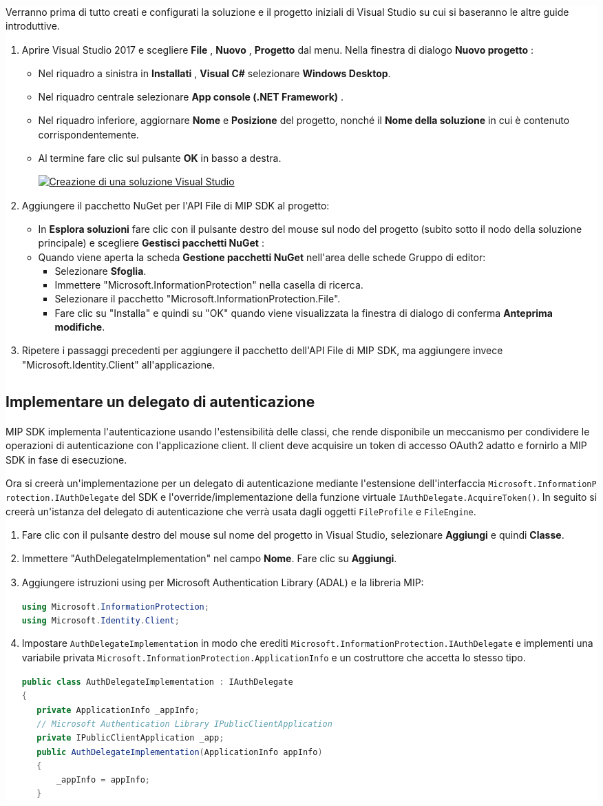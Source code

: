 Verranno prima di tutto creati e configurati la soluzione e il progetto iniziali di Visual Studio su cui si baseranno le altre guide introduttive.

1. Aprire Visual Studio 2017 e scegliere **File** , **Nuovo** , **Progetto** dal menu. Nella finestra di dialogo **Nuovo progetto** :
   - Nel riquadro a sinistra in **Installati** , **Visual C#** selezionare **Windows Desktop**.
   - Nel riquadro centrale selezionare **App console (.NET Framework)** .
   - Nel riquadro inferiore, aggiornare **Nome** e **Posizione** del progetto, nonché il **Nome della soluzione** in cui è contenuto corrispondentemente.
   - Al termine fare clic sul pulsante **OK** in basso a destra.

     [![Creazione di una soluzione Visual Studio](media/quick-app-initialization-csharp/create-vs-solution.png)](media/quick-app-initialization-csharp/create-vs-solution.png#lightbox)

2. Aggiungere il pacchetto NuGet per l'API File di MIP SDK al progetto:
   - In **Esplora soluzioni** fare clic con il pulsante destro del mouse sul nodo del progetto (subito sotto il nodo della soluzione principale) e scegliere **Gestisci pacchetti NuGet** :
   - Quando viene aperta la scheda **Gestione pacchetti NuGet** nell'area delle schede Gruppo di editor:
     - Selezionare **Sfoglia**.
     - Immettere "Microsoft.InformationProtection" nella casella di ricerca.
     - Selezionare il pacchetto "Microsoft.InformationProtection.File".
     - Fare clic su "Installa" e quindi su "OK" quando viene visualizzata la finestra di dialogo di conferma **Anteprima modifiche**.

3. Ripetere i passaggi precedenti per aggiungere il pacchetto dell'API File di MIP SDK, ma aggiungere invece "Microsoft.Identity.Client" all'applicazione.

## <a name="implement-an-authentication-delegate"></a>Implementare un delegato di autenticazione

MIP SDK implementa l'autenticazione usando l'estensibilità delle classi, che rende disponibile un meccanismo per condividere le operazioni di autenticazione con l'applicazione client. Il client deve acquisire un token di accesso OAuth2 adatto e fornirlo a MIP SDK in fase di esecuzione.

Ora si creerà un'implementazione per un delegato di autenticazione mediante l'estensione dell'interfaccia `Microsoft.InformationProtection.IAuthDelegate` del SDK e l'override/implementazione della funzione virtuale `IAuthDelegate.AcquireToken()`. In seguito si creerà un'istanza del delegato di autenticazione che verrà usata dagli oggetti `FileProfile` e `FileEngine`.

1. Fare clic con il pulsante destro del mouse sul nome del progetto in Visual Studio, selezionare **Aggiungi** e quindi **Classe**.
2. Immettere "AuthDelegateImplementation" nel campo **Nome**. Fare clic su **Aggiungi**.
3. Aggiungere istruzioni using per Microsoft Authentication Library (ADAL) e la libreria MIP:

     ```csharp
     using Microsoft.InformationProtection;
     using Microsoft.Identity.Client;
     ```

4. Impostare `AuthDelegateImplementation` in modo che erediti `Microsoft.InformationProtection.IAuthDelegate` e implementi una variabile privata `Microsoft.InformationProtection.ApplicationInfo` e un costruttore che accetta lo stesso tipo.

     ```csharp
     public class AuthDelegateImplementation : IAuthDelegate
    {
        private ApplicationInfo _appInfo;
        // Microsoft Authentication Library IPublicClientApplication
        private IPublicClientApplication _app;
        public AuthDelegateImplementation(ApplicationInfo appInfo)
        {
            _appInfo = appInfo;
        }
